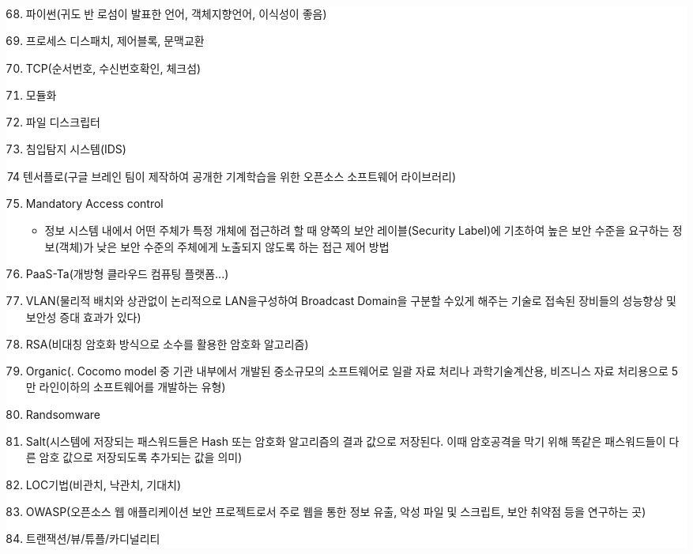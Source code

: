 

68. 파이썬(귀도 반 로섬이 발표한 언어, 객체지향언어, 이식성이 좋음)



69. 프로세스 디스패치, 제어블록, 문맥교환



70. TCP(순서번호, 수신번호확인, 체크섬)



71. 모듈화



72. 파일 디스크립터



73. 침입탐지 시스템(IDS)



74 텐서플로(구글 브레인 팀이 제작하여 공개한 기계학습을 위한 오픈소스 소프트웨어 라이브러리)



75. Mandatory Access control

    - 정보 시스템 내에서 어떤 주체가 특정 개체에 접근하려 할 때 양쪽의 보안 레이블(Security Label)에 기초하여 높은 보안 수준을 요구하는 정보(객체)가 낮은 보안 수준의 주체에게 노출되지 않도록 하는 접근 제어 방법



76. PaaS-Ta(개방형 클라우드 컴퓨팅 플랫폼...)



77. VLAN(물리적 배치와 상관없이 논리적으로 LAN을구성하여 Broadcast Domain을 구분할 수있게 해주는 기술로 접속된 장비들의 성능향상 및 보안성 증대 효과가 있다)



78. RSA(비대칭 암호화 방식으로 소수를 활용한 암호화 알고리즘)



79. Organic(. Cocomo model 중 기관 내부에서 개발된 중소규모의 소프트웨어로 일괄 자료 처리나 과학기술계산용, 비즈니스 자료 처리용으로 5만 라인이하의 소프트웨어를 개발하는 유형)



80. Randsomware



81. Salt(시스템에 저장되는 패스워드들은 Hash 또는 암호화 알고리즘의 결과 값으로 저장된다. 이때 암호공격을 막기 위해 똑같은 패스워드들이 다른 암호 값으로 저장되도록 추가되는 값을 의미)



82. LOC기법(비관치, 낙관치, 기대치)



83. OWASP(오픈소스 웹 애플리케이션 보안 프로젝트로서 주로 웹을 통한 정보 유출, 악성 파일 및 스크립트, 보안 취약점 등을 연구하는 곳)



84. 트랜잭션/뷰/튜플/카디널리티
